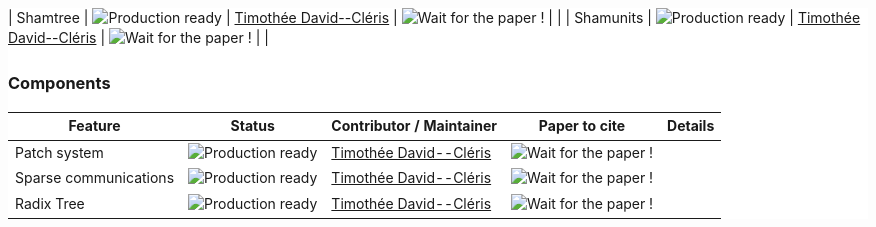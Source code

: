 | Shamtree | ![Production ready](https://img.shields.io/badge/Production_ready-brightgreen)  |  [Timothée David--Cléris](https://github.com/tdavidcl) | ![Wait for the paper !](https://img.shields.io/badge/Wait_for_the_paper_!-critical) | |
| Shamunits | ![Production ready](https://img.shields.io/badge/Production_ready-brightgreen)  |  [Timothée David--Cléris](https://github.com/tdavidcl) | ![Wait for the paper !](https://img.shields.io/badge/Wait_for_the_paper_!-critical) | |

### Components

| Feature  | Status   | Contributor / Maintainer  |  Paper to cite | Details |
| --- | --- | --- | --- |  --- |
| Patch system | ![Production ready](https://img.shields.io/badge/Production_ready-brightgreen) |  [Timothée David--Cléris](https://github.com/tdavidcl) | ![Wait for the paper !](https://img.shields.io/badge/Wait_for_the_paper_!-critical)  |
| Sparse communications | ![Production ready](https://img.shields.io/badge/Production_ready-brightgreen) |  [Timothée David--Cléris](https://github.com/tdavidcl) | ![Wait for the paper !](https://img.shields.io/badge/Wait_for_the_paper_!-critical)  |
| Radix Tree | ![Production ready](https://img.shields.io/badge/Production_ready-brightgreen) |  [Timothée David--Cléris](https://github.com/tdavidcl) | ![Wait for the paper !](https://img.shields.io/badge/Wait_for_the_paper_!-critical)  |
